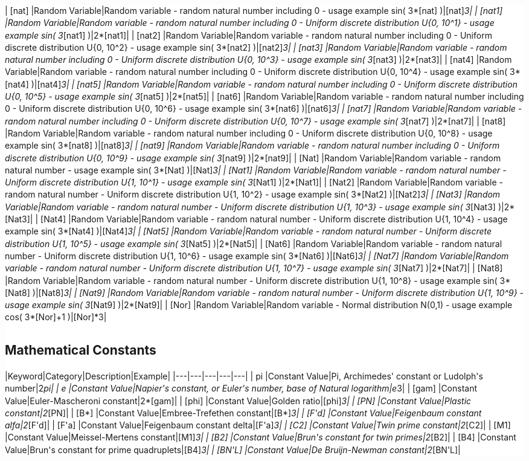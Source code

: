 | [nat] |Random Variable|Random variable - random natural number including 0 - usage example sin( 3*[nat] )|[nat]*3|
| [nat1] |Random Variable|Random variable - random natural number including 0 - Uniform discrete distribution U{0, 10^1} - usage example sin( 3*[nat1] )|2*[nat1]|
| [nat2] |Random Variable|Random variable - random natural number including 0 - Uniform discrete distribution U{0, 10^2} - usage example sin( 3*[nat2] )|[nat2]*3|
| [nat3] |Random Variable|Random variable - random natural number including 0 - Uniform discrete distribution U{0, 10^3} - usage example sin( 3*[nat3] )|2*[nat3]|
| [nat4] |Random Variable|Random variable - random natural number including 0 - Uniform discrete distribution U{0, 10^4} - usage example sin( 3*[nat4] )|[nat4]*3|
| [nat5] |Random Variable|Random variable - random natural number including 0 - Uniform discrete distribution U{0, 10^5} - usage example sin( 3*[nat5] )|2*[nat5]|
| [nat6] |Random Variable|Random variable - random natural number including 0 - Uniform discrete distribution U{0, 10^6} - usage example sin( 3*[nat6] )|[nat6]*3|
| [nat7] |Random Variable|Random variable - random natural number including 0 - Uniform discrete distribution U{0, 10^7} - usage example sin( 3*[nat7] )|2*[nat7]|
| [nat8] |Random Variable|Random variable - random natural number including 0 - Uniform discrete distribution U{0, 10^8} - usage example sin( 3*[nat8] )|[nat8]*3|
| [nat9] |Random Variable|Random variable - random natural number including 0 - Uniform discrete distribution U{0, 10^9} - usage example sin( 3*[nat9] )|2*[nat9]|
| [Nat] |Random Variable|Random variable - random natural number - usage example sin( 3*[Nat] )|[Nat]*3|
| [Nat1] |Random Variable|Random variable - random natural number - Uniform discrete distribution U{1, 10^1} - usage example sin( 3*[Nat1] )|2*[Nat1]|
| [Nat2] |Random Variable|Random variable - random natural number - Uniform discrete distribution U{1, 10^2} - usage example sin( 3*[Nat2] )|[Nat2]*3|
| [Nat3] |Random Variable|Random variable - random natural number - Uniform discrete distribution U{1, 10^3} - usage example sin( 3*[Nat3] )|2*[Nat3]|
| [Nat4] |Random Variable|Random variable - random natural number - Uniform discrete distribution U{1, 10^4} - usage example sin( 3*[Nat4] )|[Nat4]*3|
| [Nat5] |Random Variable|Random variable - random natural number - Uniform discrete distribution U{1, 10^5} - usage example sin( 3*[Nat5] )|2*[Nat5]|
| [Nat6] |Random Variable|Random variable - random natural number - Uniform discrete distribution U{1, 10^6} - usage example sin( 3*[Nat6] )|[Nat6]*3|
| [Nat7] |Random Variable|Random variable - random natural number - Uniform discrete distribution U{1, 10^7} - usage example sin( 3*[Nat7] )|2*[Nat7]|
| [Nat8] |Random Variable|Random variable - random natural number - Uniform discrete distribution U{1, 10^8} - usage example sin( 3*[Nat8] )|[Nat8]*3|
| [Nat9] |Random Variable|Random variable - random natural number - Uniform discrete distribution U{1, 10^9} - usage example sin( 3*[Nat9] )|2*[Nat9]|
| [Nor] |Random Variable|Random variable - Normal distribution N(0,1) - usage example cos( 3*[Nor]+1 )|[Nor]*3|

## Mathematical Constants
|Keyword|Category|Description|Example|
|---|---|---|---|---|
| pi |Constant Value|Pi, Archimedes' constant or Ludolph's number|2*pi|
| e |Constant Value|Napier's constant, or Euler's number, base of Natural logarithm|e*3|
| [gam] |Constant Value|Euler-Mascheroni constant|2*[gam]|
| [phi] |Constant Value|Golden ratio|[phi]*3|
| [PN] |Constant Value|Plastic constant|2*[PN]|
| [B*] |Constant Value|Embree-Trefethen constant|[B*]*3|
| [F'd] |Constant Value|Feigenbaum constant alfa|2*[F'd]|
| [F'a] |Constant Value|Feigenbaum constant delta|[F'a]*3|
| [C2] |Constant Value|Twin prime constant|2*[C2]|
| [M1] |Constant Value|Meissel-Mertens constant|[M1]*3|
| [B2] |Constant Value|Brun's constant for twin primes|2*[B2]|
| [B4] |Constant Value|Brun's constant for prime quadruplets|[B4]*3|
| [BN'L] |Constant Value|De Bruijn-Newman constant|2*[BN'L]|